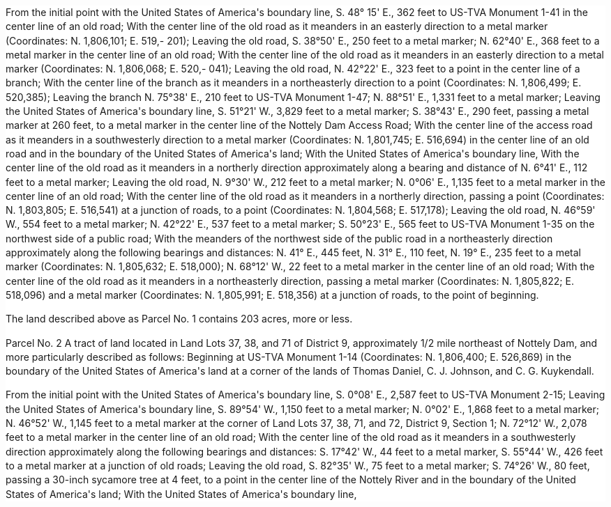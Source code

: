 From the initial point with the United States of America's boundary line, S. 48° 15' E., 362 feet to US-TVA Monument 1-41 in the center line of an old road;
With the center line of the old road as it meanders in an easterly direction to a metal marker (Coordinates: N. 1,806,101; E. 519,- 201);
Leaving the old road, S. 38°50' E., 250 feet to a metal marker;
N. 62°40' E., 368 feet to a metal marker in the center line of an old road;
With the center line of the old road as it meanders in an easterly direction to a metal marker (Coordinates: N. 1,806,068; E. 520,- 041);
Leaving the old road, N. 42°22' E., 323 feet to a point in the center line of a branch;
With the center line of the branch as it meanders in a northeasterly direction to a point (Coordinates: N. 1,806,499; E. 520,385);
Leaving the branch N. 75°38' E., 210 feet to US-TVA Monument 1-47;
N. 88°51' E., 1,331 feet to a metal marker; Leaving the United States of America's boundary line,
S. 51°21' W., 3,829 feet to a metal marker;
S. 38°43' E., 290 feet, passing a metal marker at 260 feet, to a metal marker in the center line of the Nottely Dam Access Road;
With the center line of the access road as it meanders in a southwesterly direction to a metal marker (Coordinates: N. 1,801,745; E. 516,694) in the center line of an old road and in the boundary of the United States of America's land;
With the United States of America's boundary line,
With the center line of the old road as it meanders in a northerly direction approximately along a bearing and distance of N. 6°41' E., 112 feet to a metal marker;
Leaving the old road, N. 9°30' W., 212 feet to a metal marker;
N. 0°06' E., 1,135 feet to a metal marker in the center line of an old road;
With the center line of the old road as it meanders in a northerly direction, passing a point (Coordinates: N. 1,803,805; E. 516,541) at a junction of roads, to a point (Coordinates: N. 1,804,568; E. 517,178);
Leaving the old road, N. 46°59' W., 554 feet to a metal marker;
N. 42°22' E., 537 feet to a metal marker;
S. 50°23' E., 565 feet to US-TVA Monument 1-35 on the northwest side of a public road;
With the meanders of the northwest side of the public road in a northeasterly direction approximately along the following bearings and distances:
N. 41° E., 445 feet,
N. 31° E., 110 feet,
N. 19° E., 235 feet to a metal marker (Coordinates: N. 1,805,632; E. 518,000);
N. 68°12' W., 22 feet to a metal marker in the center line of an old road;
With the center line of the old road as it meanders in a northeasterly direction, passing a metal marker (Coordinates: N. 1,805,822; E. 518,096) and a metal marker (Coordinates: N. 1,805,991; E. 518,356) at a junction of roads, to the point of beginning.

The land described above as Parcel No. 1 contains 203 acres, more or less.

Parcel No. 2
A tract of land located in Land Lots 37, 38, and 71 of District 9, approximately 1/2 mile northeast of Nottely Dam, and more particularly described as follows:
Beginning at US-TVA Monument 1-14 (Coordinates: N. 1,806,400; E. 526,869) in the boundary of the United States of America's land at a corner of the lands of Thomas Daniel, C. J. Johnson, and C. G. Kuykendall.

From the initial point with the United States of America's boundary line, S. 0°08' E., 2,587 feet to US-TVA Monument 2-15;
Leaving the United States of America's boundary line,
S. 89°54' W., 1,150 feet to a metal marker;
N. 0°02' E., 1,868 feet to a metal marker;
N. 46°52' W., 1,145 feet to a metal marker at the corner of Land Lots 37, 38, 71, and 72, District 9, Section 1;
N. 72°12' W., 2,078 feet to a metal marker in the center line of an old road;
With the center line of the old road as it meanders in a southwesterly direction approximately along the following bearings and distances:
S. 17°42' W., 44 feet to a metal marker, S. 55°44' W., 426 feet to a metal marker at a junction of old roads;
Leaving the old road, S. 82°35' W., 75 feet to a metal marker;
S. 74°26' W., 80 feet, passing a 30-inch sycamore tree at 4 feet, to a point in the center line of the Nottely River and in the boundary of the United States of America's land;
With the United States of America's boundary line,